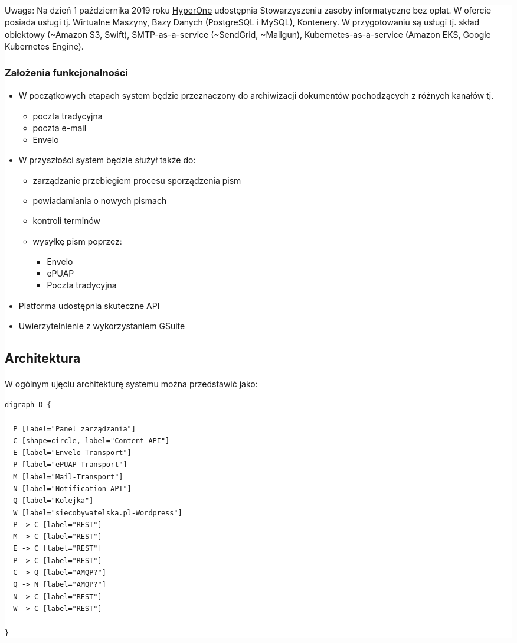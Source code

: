 Uwaga: Na dzień 1 października 2019 roku [HyperOne](https://www.hyperone.com/) udostępnia Stowarzyszeniu zasoby informatyczne bez opłat. W ofercie posiada usługi tj. Wirtualne Maszyny, Bazy Danych (PostgreSQL i MySQL), Kontenery. W przygotowaniu są usługi tj. skład obiektowy (~Amazon S3, Swift), SMTP-as-a-service (~SendGrid, ~Mailgun), Kubernetes-as-a-service (Amazon EKS, Google Kubernetes Engine).

### Założenia funkcjonalności

* W początkowych etapach system będzie przeznaczony do archiwizacji dokumentów pochodzących z różnych kanałów tj.

  * poczta tradycyjna
  * poczta e-mail
  * Envelo

* W przyszłości system będzie służył także do:

  * zarządzanie przebiegiem procesu sporządzenia pism
  * powiadamiania o nowych pismach
  * kontroli terminów
  * wysyłkę pism poprzez:

    * Envelo
    * ePUAP
    * Poczta tradycyjna

* Platforma udostępnia skuteczne API
* Uwierzytelnienie z wykorzystaniem GSuite

## Architektura

W ogólnym ujęciu architekturę systemu można przedstawić jako:

```graphviz
digraph D {

  P [label="Panel zarządzania"]
  C [shape=circle, label="Content-API"]
  E [label="Envelo-Transport"]
  P [label="ePUAP-Transport"]
  M [label="Mail-Transport"]
  N [label="Notification-API"]
  Q [label="Kolejka"]
  W [label="siecobywatelska.pl-Wordpress"]
  P -> C [label="REST"]
  M -> C [label="REST"]
  E -> C [label="REST"]
  P -> C [label="REST"]
  C -> Q [label="AMQP?"]
  Q -> N [label="AMQP?"]
  N -> C [label="REST"]
  W -> C [label="REST"]

}
```
